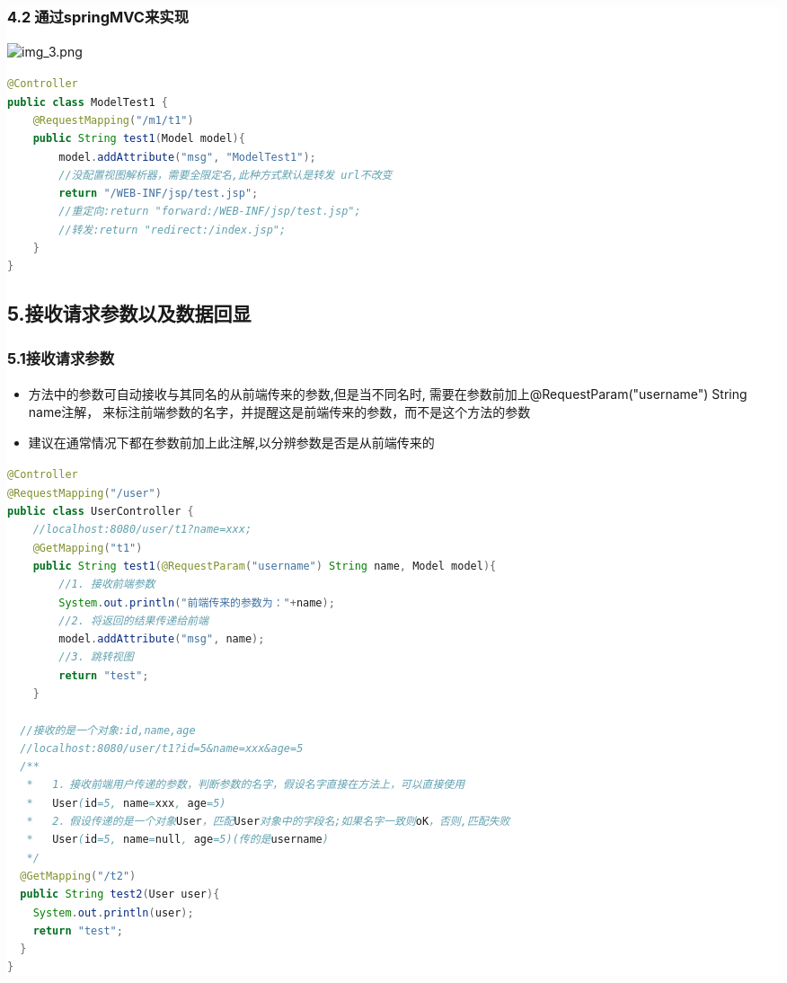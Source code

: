 ### 4.2 通过springMVC来实现
  ![img_3.png](https://images.zaiolos.top/images/202201051020511.png)

```java
@Controller
public class ModelTest1 {
    @RequestMapping("/m1/t1")
    public String test1(Model model){
        model.addAttribute("msg", "ModelTest1");
        //没配置视图解析器，需要全限定名,此种方式默认是转发 url不改变
        return "/WEB-INF/jsp/test.jsp";
        //重定向:return "forward:/WEB-INF/jsp/test.jsp";
        //转发:return "redirect:/index.jsp";
    }
}
```

## 5.接收请求参数以及数据回显
### 5.1接收请求参数

- 方法中的参数可自动接收与其同名的从前端传来的参数,但是当不同名时,
  需要在参数前加上@RequestParam("username") String name注解，
  来标注前端参数的名字，并提醒这是前端传来的参数，而不是这个方法的参数

- 建议在通常情况下都在参数前加上此注解,以分辨参数是否是从前端传来的

```java
@Controller
@RequestMapping("/user")
public class UserController {
    //localhost:8080/user/t1?name=xxx;
    @GetMapping("t1")
    public String test1(@RequestParam("username") String name, Model model){
        //1. 接收前端参数
        System.out.println("前端传来的参数为："+name);
        //2. 将返回的结果传递给前端
        model.addAttribute("msg", name);
        //3. 跳转视图
        return "test";
    }

  //接收的是一个对象:id,name,age
  //localhost:8080/user/t1?id=5&name=xxx&age=5
  /**
   *   1．接收前端用户传递的参数，判断参数的名字，假设名字直接在方法上，可以直接使用
   *   User(id=5, name=xxx, age=5)
   *   2．假设传递的是一个对象User，匹配User对象中的字段名;如果名字一致则oK，否则,匹配失败
   *   User(id=5, name=null, age=5)(传的是username)
   */
  @GetMapping("/t2")
  public String test2(User user){
    System.out.println(user);
    return "test";
  }
}
```
